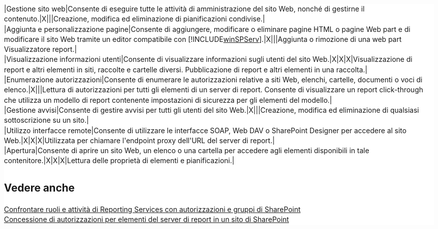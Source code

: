 |Gestione sito web|Consente di eseguire tutte le attività di amministrazione del sito Web, nonché di gestirne il contenuto.|X|||Creazione, modifica ed eliminazione di pianificazioni condivise.|  
|Aggiunta e personalizzazione pagine|Consente di aggiungere, modificare o eliminare pagine HTML o pagine Web part e di modificare il sito Web tramite un editor compatibile con [!INCLUDE[winSPServ](../../includes/winspserv-md.md)].|X|||Aggiunta o rimozione di una web part Visualizzatore report.|  
|Visualizzazione informazioni utenti|Consente di visualizzare informazioni sugli utenti del sito Web.|X|X|X|Visualizzazione di report e altri elementi in siti, raccolte e cartelle diversi. Pubblicazione di report e altri elementi in una raccolta.|  
|Enumerazione autorizzazioni|Consente di enumerare le autorizzazioni relative a siti Web, elenchi, cartelle, documenti o voci di elenco.|X|||Lettura di autorizzazioni per tutti gli elementi di un server di report. Consente di visualizzare un report click-through che utilizza un modello di report contenente impostazioni di sicurezza per gli elementi del modello.|  
|Gestione avvisi|Consente di gestire avvisi per tutti gli utenti del sito Web.|X|||Creazione, modifica ed eliminazione di qualsiasi sottoscrizione su un sito.|  
|Utilizzo interfacce remote|Consente di utilizzare le interfacce SOAP, Web DAV o SharePoint Designer per accedere al sito Web.|X|X|X|Utilizzata per chiamare l'endpoint proxy dell'URL del server di report.|  
|Apertura|Consente di aprire un sito Web, un elenco o una cartella per accedere agli elementi disponibili in tale contenitore.|X|X|X|Lettura delle proprietà di elementi e pianificazioni.|  
  
## <a name="see-also"></a>Vedere anche  
 [Confrontare ruoli e attività di Reporting Services con autorizzazioni e gruppi di SharePoint](../../reporting-services/security/reporting-services-roles-tasks-vs-sharepoint-groups-permissions.md)   
 [Concessione di autorizzazioni per elementi del server di report in un sito di SharePoint](../../reporting-services/security/granting-permissions-on-report-server-items-on-a-sharepoint-site.md)  
  
  
